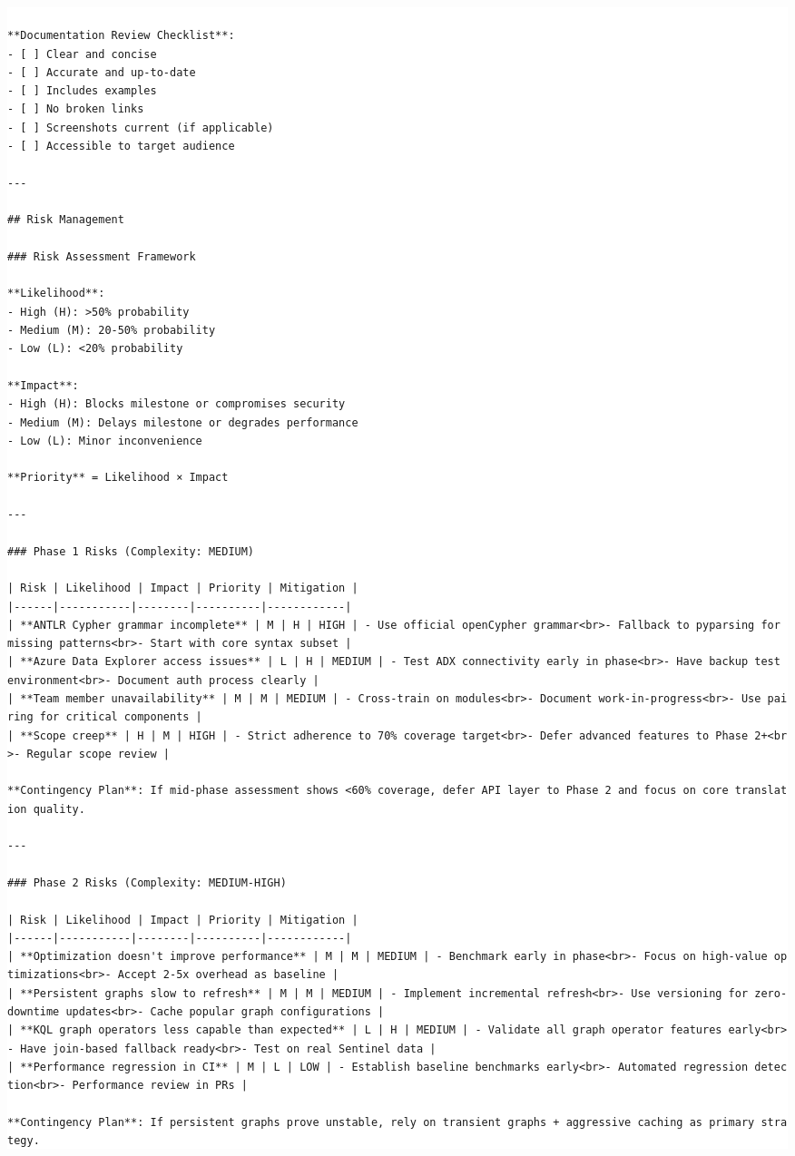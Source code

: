 ```

**Documentation Review Checklist**:
- [ ] Clear and concise
- [ ] Accurate and up-to-date
- [ ] Includes examples
- [ ] No broken links
- [ ] Screenshots current (if applicable)
- [ ] Accessible to target audience

---

## Risk Management

### Risk Assessment Framework

**Likelihood**:
- High (H): >50% probability
- Medium (M): 20-50% probability
- Low (L): <20% probability

**Impact**:
- High (H): Blocks milestone or compromises security
- Medium (M): Delays milestone or degrades performance
- Low (L): Minor inconvenience

**Priority** = Likelihood × Impact

---

### Phase 1 Risks (Complexity: MEDIUM)

| Risk | Likelihood | Impact | Priority | Mitigation |
|------|-----------|--------|----------|------------|
| **ANTLR Cypher grammar incomplete** | M | H | HIGH | - Use official openCypher grammar<br>- Fallback to pyparsing for missing patterns<br>- Start with core syntax subset |
| **Azure Data Explorer access issues** | L | H | MEDIUM | - Test ADX connectivity early in phase<br>- Have backup test environment<br>- Document auth process clearly |
| **Team member unavailability** | M | M | MEDIUM | - Cross-train on modules<br>- Document work-in-progress<br>- Use pairing for critical components |
| **Scope creep** | H | M | HIGH | - Strict adherence to 70% coverage target<br>- Defer advanced features to Phase 2+<br>- Regular scope review |

**Contingency Plan**: If mid-phase assessment shows <60% coverage, defer API layer to Phase 2 and focus on core translation quality.

---

### Phase 2 Risks (Complexity: MEDIUM-HIGH)

| Risk | Likelihood | Impact | Priority | Mitigation |
|------|-----------|--------|----------|------------|
| **Optimization doesn't improve performance** | M | M | MEDIUM | - Benchmark early in phase<br>- Focus on high-value optimizations<br>- Accept 2-5x overhead as baseline |
| **Persistent graphs slow to refresh** | M | M | MEDIUM | - Implement incremental refresh<br>- Use versioning for zero-downtime updates<br>- Cache popular graph configurations |
| **KQL graph operators less capable than expected** | L | H | MEDIUM | - Validate all graph operator features early<br>- Have join-based fallback ready<br>- Test on real Sentinel data |
| **Performance regression in CI** | M | L | LOW | - Establish baseline benchmarks early<br>- Automated regression detection<br>- Performance review in PRs |

**Contingency Plan**: If persistent graphs prove unstable, rely on transient graphs + aggressive caching as primary strategy.

```